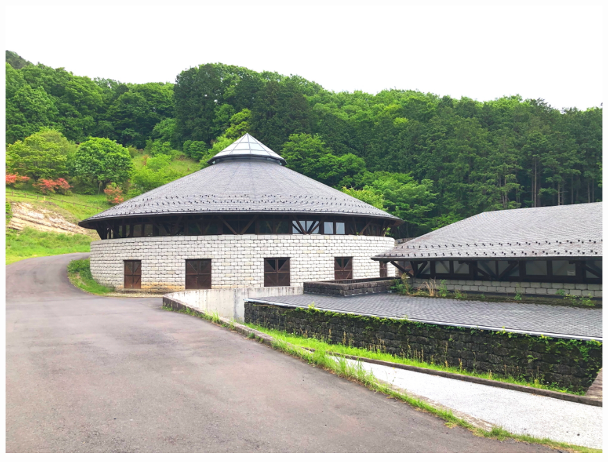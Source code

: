 <a href="20240506_009.JPG" data-lightbox="abc"><img src="20240506_009.JPG" alt="サンプル画像" width="900" /></a>